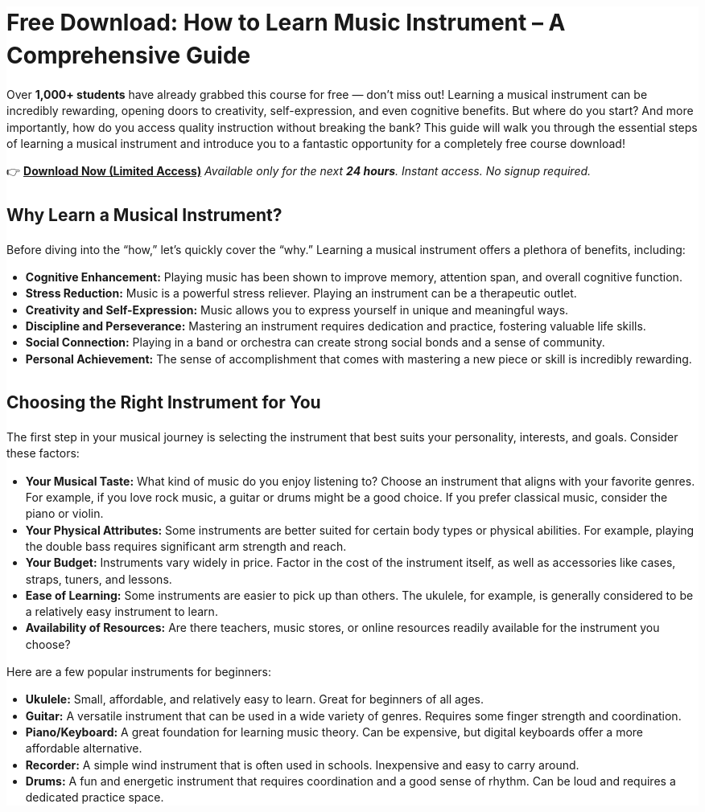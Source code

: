 # Free Download: How to Learn Music Instrument – A Comprehensive Guide

Over **1,000+ students** have already grabbed this course for free — don’t miss out!
Learning a musical instrument can be incredibly rewarding, opening doors to creativity, self-expression, and even cognitive benefits. But where do you start? And more importantly, how do you access quality instruction without breaking the bank? This guide will walk you through the essential steps of learning a musical instrument and introduce you to a fantastic opportunity for a completely free course download!

👉 [**Download Now (Limited Access)**](https://udemywork.com/how-to-learn-music-instrument)
_Available only for the next **24 hours**. Instant access. No signup required._

## Why Learn a Musical Instrument?

Before diving into the “how,” let’s quickly cover the “why.” Learning a musical instrument offers a plethora of benefits, including:

*   **Cognitive Enhancement:** Playing music has been shown to improve memory, attention span, and overall cognitive function.
*   **Stress Reduction:** Music is a powerful stress reliever. Playing an instrument can be a therapeutic outlet.
*   **Creativity and Self-Expression:** Music allows you to express yourself in unique and meaningful ways.
*   **Discipline and Perseverance:** Mastering an instrument requires dedication and practice, fostering valuable life skills.
*   **Social Connection:** Playing in a band or orchestra can create strong social bonds and a sense of community.
*   **Personal Achievement:** The sense of accomplishment that comes with mastering a new piece or skill is incredibly rewarding.

## Choosing the Right Instrument for You

The first step in your musical journey is selecting the instrument that best suits your personality, interests, and goals. Consider these factors:

*   **Your Musical Taste:** What kind of music do you enjoy listening to? Choose an instrument that aligns with your favorite genres. For example, if you love rock music, a guitar or drums might be a good choice. If you prefer classical music, consider the piano or violin.
*   **Your Physical Attributes:** Some instruments are better suited for certain body types or physical abilities. For example, playing the double bass requires significant arm strength and reach.
*   **Your Budget:** Instruments vary widely in price. Factor in the cost of the instrument itself, as well as accessories like cases, straps, tuners, and lessons.
*   **Ease of Learning:** Some instruments are easier to pick up than others. The ukulele, for example, is generally considered to be a relatively easy instrument to learn.
*   **Availability of Resources:** Are there teachers, music stores, or online resources readily available for the instrument you choose?

Here are a few popular instruments for beginners:

*   **Ukulele:** Small, affordable, and relatively easy to learn. Great for beginners of all ages.
*   **Guitar:** A versatile instrument that can be used in a wide variety of genres. Requires some finger strength and coordination.
*   **Piano/Keyboard:** A great foundation for learning music theory. Can be expensive, but digital keyboards offer a more affordable alternative.
*   **Recorder:** A simple wind instrument that is often used in schools. Inexpensive and easy to carry around.
*   **Drums:** A fun and energetic instrument that requires coordination and a good sense of rhythm. Can be loud and requires a dedicated practice space.
